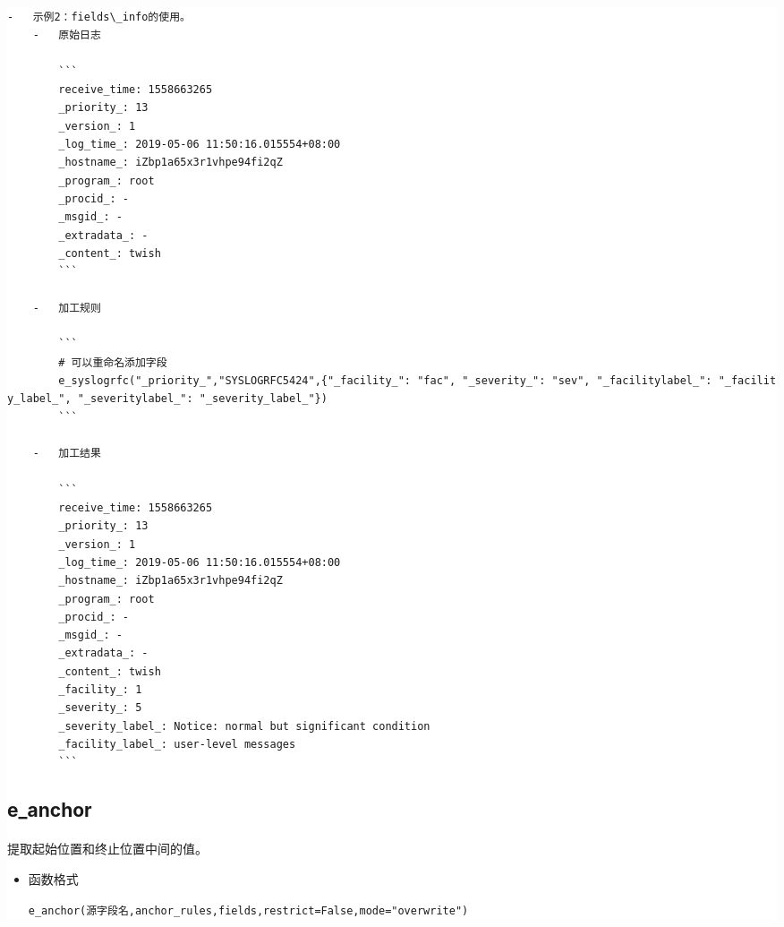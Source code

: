     -   示例2：fields\_info的使用。
        -   原始日志

            ```
            receive_time: 1558663265
            _priority_: 13
            _version_: 1
            _log_time_: 2019-05-06 11:50:16.015554+08:00
            _hostname_: iZbp1a65x3r1vhpe94fi2qZ
            _program_: root
            _procid_: -
            _msgid_: -
            _extradata_: -
            _content_: twish
            ```

        -   加工规则

            ```
            # 可以重命名添加字段
            e_syslogrfc("_priority_","SYSLOGRFC5424",{"_facility_": "fac", "_severity_": "sev", "_facilitylabel_": "_facility_label_", "_severitylabel_": "_severity_label_"})
            ```

        -   加工结果

            ```
            receive_time: 1558663265
            _priority_: 13
            _version_: 1
            _log_time_: 2019-05-06 11:50:16.015554+08:00
            _hostname_: iZbp1a65x3r1vhpe94fi2qZ
            _program_: root
            _procid_: -
            _msgid_: -
            _extradata_: -
            _content_: twish
            _facility_: 1
            _severity_: 5
            _severity_label_: Notice: normal but significant condition
            _facility_label_: user-level messages
            ```


## e\_anchor

提取起始位置和终止位置中间的值。

-   函数格式

    ```
    e_anchor(源字段名,anchor_rules,fields,restrict=False,mode="overwrite")
    ```
